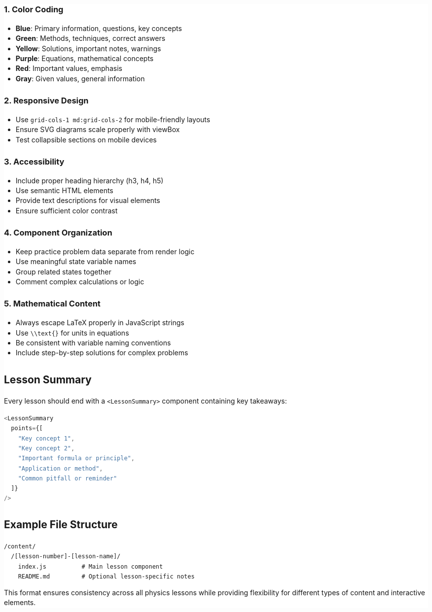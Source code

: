 ### 1. Color Coding
- **Blue**: Primary information, questions, key concepts
- **Green**: Methods, techniques, correct answers
- **Yellow**: Solutions, important notes, warnings
- **Purple**: Equations, mathematical concepts
- **Red**: Important values, emphasis
- **Gray**: Given values, general information

### 2. Responsive Design
- Use `grid-cols-1 md:grid-cols-2` for mobile-friendly layouts
- Ensure SVG diagrams scale properly with viewBox
- Test collapsible sections on mobile devices

### 3. Accessibility
- Include proper heading hierarchy (h3, h4, h5)
- Use semantic HTML elements
- Provide text descriptions for visual elements
- Ensure sufficient color contrast

### 4. Component Organization
- Keep practice problem data separate from render logic
- Use meaningful state variable names
- Group related states together
- Comment complex calculations or logic

### 5. Mathematical Content
- Always escape LaTeX properly in JavaScript strings
- Use `\\text{}` for units in equations
- Be consistent with variable naming conventions
- Include step-by-step solutions for complex problems

## Lesson Summary

Every lesson should end with a `<LessonSummary>` component containing key takeaways:

```javascript
<LessonSummary
  points={[
    "Key concept 1",
    "Key concept 2",
    "Important formula or principle",
    "Application or method",
    "Common pitfall or reminder"
  ]}
/>
```

## Example File Structure

```
/content/
  /[lesson-number]-[lesson-name]/
    index.js          # Main lesson component
    README.md         # Optional lesson-specific notes
```

This format ensures consistency across all physics lessons while providing flexibility for different types of content and interactive elements.